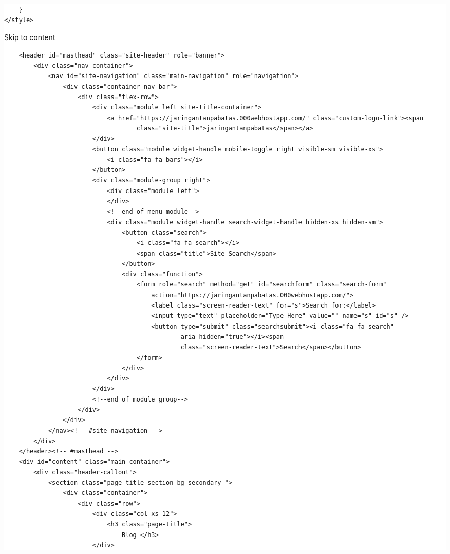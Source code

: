 		}
	</style>
</head>

<body class="home blog hfeed has-sidebar-right">
	<div id="page" class="site">
		<a class="skip-link screen-reader-text" href="#content">Skip to content</a>

		<header id="masthead" class="site-header" role="banner">
			<div class="nav-container">
				<nav id="site-navigation" class="main-navigation" role="navigation">
					<div class="container nav-bar">
						<div class="flex-row">
							<div class="module left site-title-container">
								<a href="https://jaringantanpabatas.000webhostapp.com/" class="custom-logo-link"><span
										class="site-title">jaringantanpabatas</span></a>
							</div>
							<button class="module widget-handle mobile-toggle right visible-sm visible-xs">
								<i class="fa fa-bars"></i>
							</button>
							<div class="module-group right">
								<div class="module left">
								</div>
								<!--end of menu module-->
								<div class="module widget-handle search-widget-handle hidden-xs hidden-sm">
									<button class="search">
										<i class="fa fa-search"></i>
										<span class="title">Site Search</span>
									</button>
									<div class="function">
										<form role="search" method="get" id="searchform" class="search-form"
											action="https://jaringantanpabatas.000webhostapp.com/">
											<label class="screen-reader-text" for="s">Search for:</label>
											<input type="text" placeholder="Type Here" value="" name="s" id="s" />
											<button type="submit" class="searchsubmit"><i class="fa fa-search"
													aria-hidden="true"></i><span
													class="screen-reader-text">Search</span></button>
										</form>
									</div>
								</div>
							</div>
							<!--end of module group-->
						</div>
					</div>
				</nav><!-- #site-navigation -->
			</div>
		</header><!-- #masthead -->
		<div id="content" class="main-container">
			<div class="header-callout">
				<section class="page-title-section bg-secondary ">
					<div class="container">
						<div class="row">
							<div class="col-xs-12">
								<h3 class="page-title">
									Blog </h3>
							</div>
